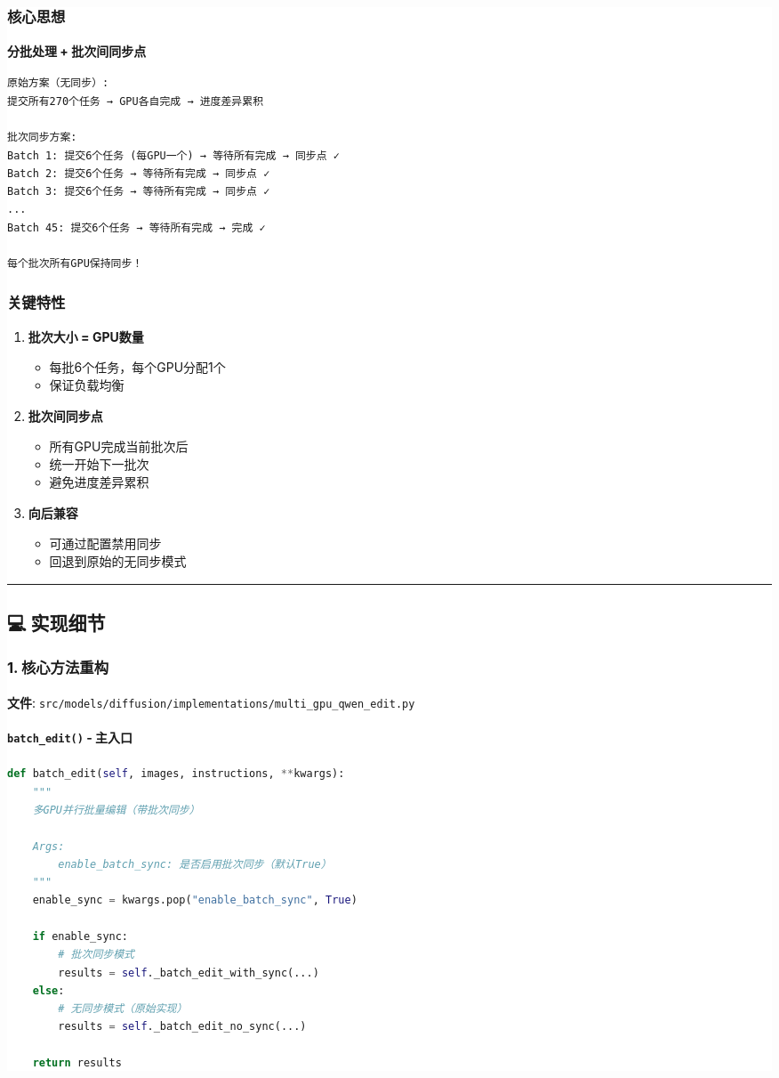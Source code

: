 ### 核心思想

**分批处理 + 批次间同步点**

```
原始方案（无同步）:
提交所有270个任务 → GPU各自完成 → 进度差异累积

批次同步方案:
Batch 1: 提交6个任务 (每GPU一个) → 等待所有完成 → 同步点 ✓
Batch 2: 提交6个任务 → 等待所有完成 → 同步点 ✓
Batch 3: 提交6个任务 → 等待所有完成 → 同步点 ✓
...
Batch 45: 提交6个任务 → 等待所有完成 → 完成 ✓

每个批次所有GPU保持同步！
```

### 关键特性

1. **批次大小 = GPU数量**
   - 每批6个任务，每个GPU分配1个
   - 保证负载均衡

2. **批次间同步点**
   - 所有GPU完成当前批次后
   - 统一开始下一批次
   - 避免进度差异累积

3. **向后兼容**
   - 可通过配置禁用同步
   - 回退到原始的无同步模式

---

## 💻 实现细节

### 1. 核心方法重构

**文件**: `src/models/diffusion/implementations/multi_gpu_qwen_edit.py`

#### `batch_edit()` - 主入口

```python
def batch_edit(self, images, instructions, **kwargs):
    """
    多GPU并行批量编辑（带批次同步）
    
    Args:
        enable_batch_sync: 是否启用批次同步（默认True）
    """
    enable_sync = kwargs.pop("enable_batch_sync", True)
    
    if enable_sync:
        # 批次同步模式
        results = self._batch_edit_with_sync(...)
    else:
        # 无同步模式（原始实现）
        results = self._batch_edit_no_sync(...)
    
    return results
```
